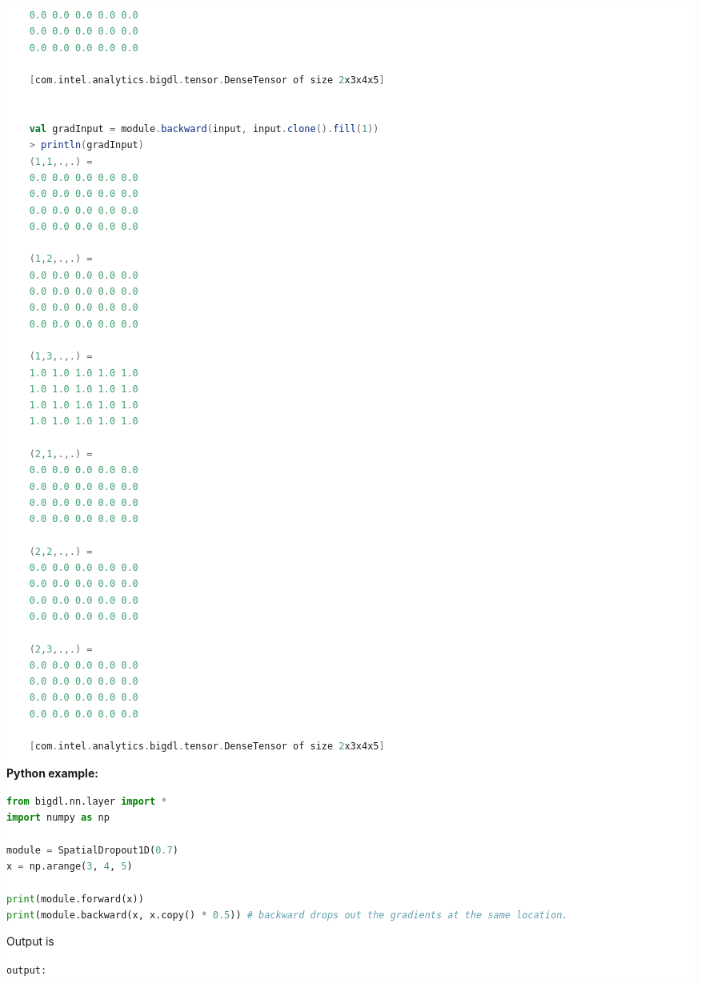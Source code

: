```scala
    0.0	0.0	0.0	0.0	0.0	
    0.0	0.0	0.0	0.0	0.0	
    0.0	0.0	0.0	0.0	0.0	
    
    [com.intel.analytics.bigdl.tensor.DenseTensor of size 2x3x4x5]

    
    val gradInput = module.backward(input, input.clone().fill(1))
    > println(gradInput)
    (1,1,.,.) =
    0.0	0.0	0.0	0.0	0.0	
    0.0	0.0	0.0	0.0	0.0	
    0.0	0.0	0.0	0.0	0.0	
    0.0	0.0	0.0	0.0	0.0	
    
    (1,2,.,.) =
    0.0	0.0	0.0	0.0	0.0	
    0.0	0.0	0.0	0.0	0.0	
    0.0	0.0	0.0	0.0	0.0	
    0.0	0.0	0.0	0.0	0.0	
    
    (1,3,.,.) =
    1.0	1.0	1.0	1.0	1.0	
    1.0	1.0	1.0	1.0	1.0	
    1.0	1.0	1.0	1.0	1.0	
    1.0	1.0	1.0	1.0	1.0	
    
    (2,1,.,.) =
    0.0	0.0	0.0	0.0	0.0	
    0.0	0.0	0.0	0.0	0.0	
    0.0	0.0	0.0	0.0	0.0	
    0.0	0.0	0.0	0.0	0.0	
    
    (2,2,.,.) =
    0.0	0.0	0.0	0.0	0.0	
    0.0	0.0	0.0	0.0	0.0	
    0.0	0.0	0.0	0.0	0.0	
    0.0	0.0	0.0	0.0	0.0	
    
    (2,3,.,.) =
    0.0	0.0	0.0	0.0	0.0	
    0.0	0.0	0.0	0.0	0.0	
    0.0	0.0	0.0	0.0	0.0	
    0.0	0.0	0.0	0.0	0.0	
    
    [com.intel.analytics.bigdl.tensor.DenseTensor of size 2x3x4x5]

```


**Python example:**
```python
from bigdl.nn.layer import *
import numpy as np

module = SpatialDropout1D(0.7)
x = np.arange(3, 4, 5)

print(module.forward(x))
print(module.backward(x, x.copy() * 0.5)) # backward drops out the gradients at the same location.
```
Output is
```
output:
```